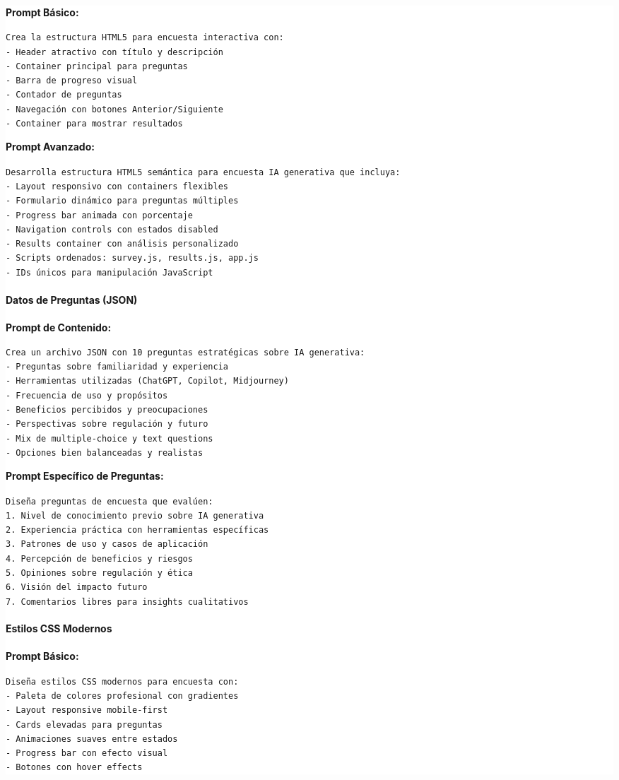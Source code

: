 **Prompt Básico:**
```
Crea la estructura HTML5 para encuesta interactiva con:
- Header atractivo con título y descripción
- Container principal para preguntas
- Barra de progreso visual
- Contador de preguntas
- Navegación con botones Anterior/Siguiente
- Container para mostrar resultados
```

**Prompt Avanzado:**
```
Desarrolla estructura HTML5 semántica para encuesta IA generativa que incluya:
- Layout responsivo con containers flexibles
- Formulario dinámico para preguntas múltiples
- Progress bar animada con porcentaje
- Navigation controls con estados disabled
- Results container con análisis personalizado
- Scripts ordenados: survey.js, results.js, app.js
- IDs únicos para manipulación JavaScript
```

#### Datos de Preguntas (JSON)

**Prompt de Contenido:**
```
Crea un archivo JSON con 10 preguntas estratégicas sobre IA generativa:
- Preguntas sobre familiaridad y experiencia
- Herramientas utilizadas (ChatGPT, Copilot, Midjourney)
- Frecuencia de uso y propósitos
- Beneficios percibidos y preocupaciones
- Perspectivas sobre regulación y futuro
- Mix de multiple-choice y text questions
- Opciones bien balanceadas y realistas
```

**Prompt Específico de Preguntas:**
```
Diseña preguntas de encuesta que evalúen:
1. Nivel de conocimiento previo sobre IA generativa
2. Experiencia práctica con herramientas específicas
3. Patrones de uso y casos de aplicación
4. Percepción de beneficios y riesgos
5. Opiniones sobre regulación y ética
6. Visión del impacto futuro
7. Comentarios libres para insights cualitativos
```

#### Estilos CSS Modernos

**Prompt Básico:**
```
Diseña estilos CSS modernos para encuesta con:
- Paleta de colores profesional con gradientes
- Layout responsive mobile-first
- Cards elevadas para preguntas
- Animaciones suaves entre estados
- Progress bar con efecto visual
- Botones con hover effects
```
